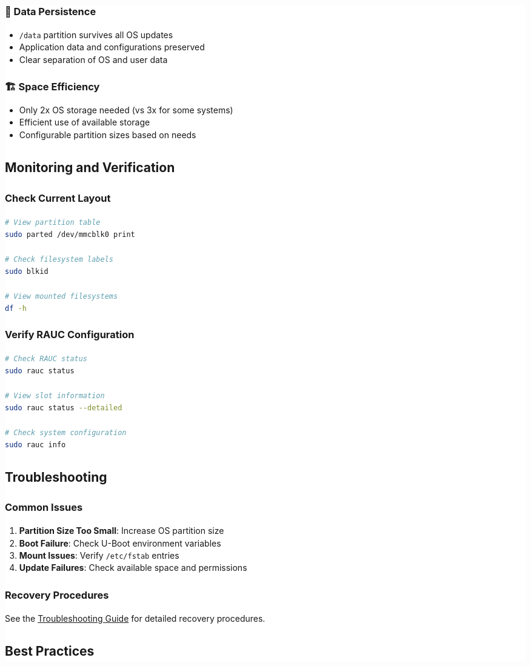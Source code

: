 ### 💾 Data Persistence
- `/data` partition survives all OS updates
- Application data and configurations preserved
- Clear separation of OS and user data

### 🏗️ Space Efficiency
- Only 2x OS storage needed (vs 3x for some systems)
- Efficient use of available storage
- Configurable partition sizes based on needs

## Monitoring and Verification

### Check Current Layout
```bash
# View partition table
sudo parted /dev/mmcblk0 print

# Check filesystem labels
sudo blkid

# View mounted filesystems
df -h
```

### Verify RAUC Configuration
```bash
# Check RAUC status
sudo rauc status

# View slot information
sudo rauc status --detailed

# Check system configuration
sudo rauc info
```

## Troubleshooting

### Common Issues

1. **Partition Size Too Small**: Increase OS partition size
2. **Boot Failure**: Check U-Boot environment variables
3. **Mount Issues**: Verify `/etc/fstab` entries
4. **Update Failures**: Check available space and permissions

### Recovery Procedures

See the [Troubleshooting Guide](troubleshooting.md) for detailed recovery procedures.

## Best Practices
